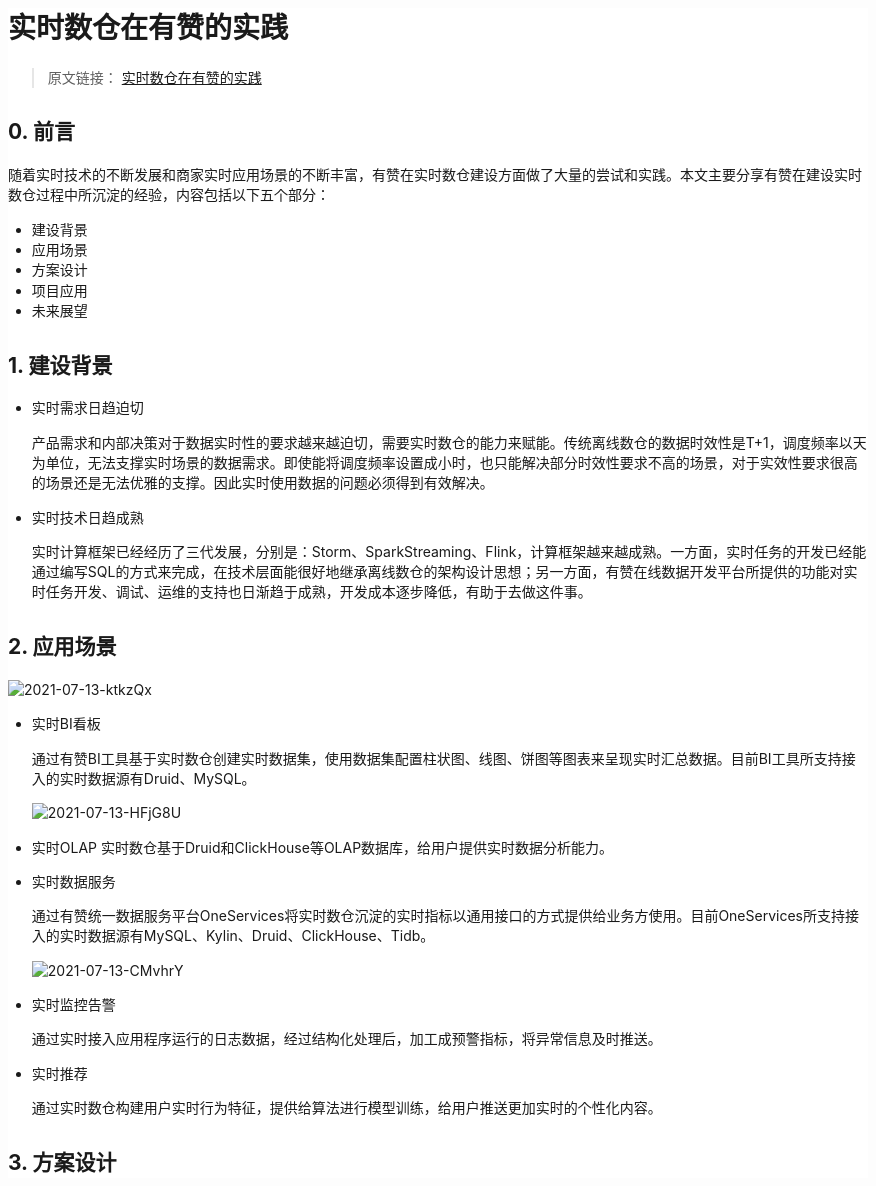 # 实时数仓在有赞的实践

> 原文链接： [实时数仓在有赞的实践](https://mp.weixin.qq.com/s/XTzXBUiNFIRuDQVeg6htyQ)

## 0. 前言

随着实时技术的不断发展和商家实时应用场景的不断丰富，有赞在实时数仓建设方面做了大量的尝试和实践。本文主要分享有赞在建设实时数仓过程中所沉淀的经验，内容包括以下五个部分：

- 建设背景
- 应用场景
- 方案设计
- 项目应用
- 未来展望

## 1. 建设背景

- 实时需求日趋迫切

    产品需求和内部决策对于数据实时性的要求越来越迫切，需要实时数仓的能力来赋能。传统离线数仓的数据时效性是T+1，调度频率以天为单位，无法支撑实时场景的数据需求。即使能将调度频率设置成小时，也只能解决部分时效性要求不高的场景，对于实效性要求很高的场景还是无法优雅的支撑。因此实时使用数据的问题必须得到有效解决。

- 实时技术日趋成熟

    实时计算框架已经经历了三代发展，分别是：Storm、SparkStreaming、Flink，计算框架越来越成熟。一方面，实时任务的开发已经能通过编写SQL的方式来完成，在技术层面能很好地继承离线数仓的架构设计思想；另一方面，有赞在线数据开发平台所提供的功能对实时任务开发、调试、运维的支持也日渐趋于成熟，开发成本逐步降低，有助于去做这件事。

## 2. 应用场景

![2021-07-13-ktkzQx](https://image.ldbmcs.com/2021-07-13-ktkzQx.jpg)

- 实时BI看板

    通过有赞BI工具基于实时数仓创建实时数据集，使用数据集配置柱状图、线图、饼图等图表来呈现实时汇总数据。目前BI工具所支持接入的实时数据源有Druid、MySQL。 

    ![2021-07-13-HFjG8U](https://image.ldbmcs.com/2021-07-13-HFjG8U.jpg)

- 实时OLAP
    实时数仓基于Druid和ClickHouse等OLAP数据库，给用户提供实时数据分析能力。

- 实时数据服务
    
    通过有赞统一数据服务平台OneServices将实时数仓沉淀的实时指标以通用接口的方式提供给业务方使用。目前OneServices所支持接入的实时数据源有MySQL、Kylin、Druid、ClickHouse、Tidb。

    ![2021-07-13-CMvhrY](https://image.ldbmcs.com/2021-07-13-CMvhrY.jpg)

- 实时监控告警

    通过实时接入应用程序运行的日志数据，经过结构化处理后，加工成预警指标，将异常信息及时推送。

- 实时推荐

    通过实时数仓构建用户实时行为特征，提供给算法进行模型训练，给用户推送更加实时的个性化内容。

## 3. 方案设计
